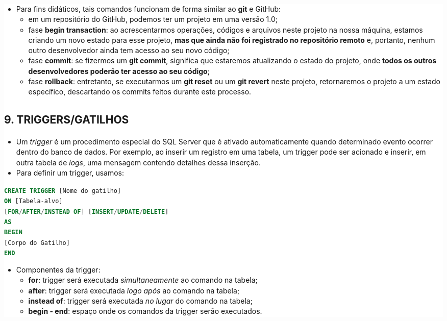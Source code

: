 * Para fins didáticos, tais comandos funcionam de forma similar ao **git** e GitHub: 
    * em um repositório do GitHub, podemos ter um projeto em uma versão 1.0; 
    * fase **begin transaction**: ao acrescentarmos operações, códigos e arquivos neste projeto na nossa máquina, estamos criando um novo estado para esse projeto, **mas que ainda não foi registrado no repositório remoto** e, portanto, nenhum outro desenvolvedor ainda tem acesso ao seu novo código;
    * fase **commit**: se fizermos um **git commit**, significa que estaremos atualizando o estado do projeto, onde **todos os outros desenvolvedores poderão ter acesso ao seu código**;
    * fase **rollback**: entretanto, se executarmos um **git reset** ou um **git revert** neste projeto, retornaremos o projeto a um estado específico, descartando os commits feitos durante este processo.

## 9. TRIGGERS/GATILHOS
* Um *trigger* é um procedimento especial do SQL Server que é ativado automaticamente quando determinado evento ocorrer dentro do banco de dados. Por exemplo, ao inserir um registro em uma tabela, um trigger pode ser acionado e inserir, em outra tabela de *logs*, uma mensagem contendo detalhes dessa inserção.
* Para definir um trigger, usamos:
```sql
CREATE TRIGGER [Nome do gatilho]
ON [Tabela-alvo]
[FOR/AFTER/INSTEAD OF] [INSERT/UPDATE/DELETE]
AS
BEGIN
[Corpo do Gatilho]
END
```
* Componentes da trigger:
    * **for**: trigger será executada *simultaneamente* ao comando na tabela;
    * **after**: trigger será executada *logo após* ao comando na tabela;
    * **instead of**: trigger será executada *no lugar* do comando na tabela;
    * **begin - end**: espaço onde os comandos da trigger serão executados.
